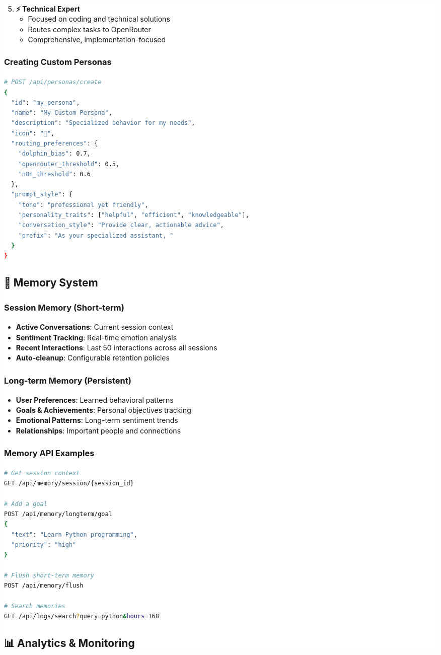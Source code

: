5. **⚡ Technical Expert**
   - Focused on coding and technical solutions
   - Routes complex tasks to OpenRouter
   - Comprehensive, implementation-focused

### Creating Custom Personas

```bash
# POST /api/personas/create
{
  "id": "my_persona",
  "name": "My Custom Persona",
  "description": "Specialized behavior for my needs",
  "icon": "🤖",
  "routing_preferences": {
    "dolphin_bias": 0.7,
    "openrouter_threshold": 0.5,
    "n8n_threshold": 0.6
  },
  "prompt_style": {
    "tone": "professional yet friendly",
    "personality_traits": ["helpful", "efficient", "knowledgeable"],
    "conversation_style": "Provide clear, actionable advice",
    "prefix": "As your specialized assistant, "
  }
}
```

## 🧠 Memory System

### Session Memory (Short-term)
- **Active Conversations**: Current session context
- **Sentiment Tracking**: Real-time emotion analysis
- **Recent Interactions**: Last 50 interactions across all sessions
- **Auto-cleanup**: Configurable retention policies

### Long-term Memory (Persistent)
- **User Preferences**: Learned behavioral patterns
- **Goals & Achievements**: Personal objectives tracking
- **Emotional Patterns**: Long-term sentiment trends
- **Relationships**: Important people and connections

### Memory API Examples

```bash
# Get session context
GET /api/memory/session/{session_id}

# Add a goal
POST /api/memory/longterm/goal
{
  "text": "Learn Python programming",
  "priority": "high"
}

# Flush short-term memory
POST /api/memory/flush

# Search memories
GET /api/logs/search?query=python&hours=168
```
## 📊 Analytics & Monitoring
